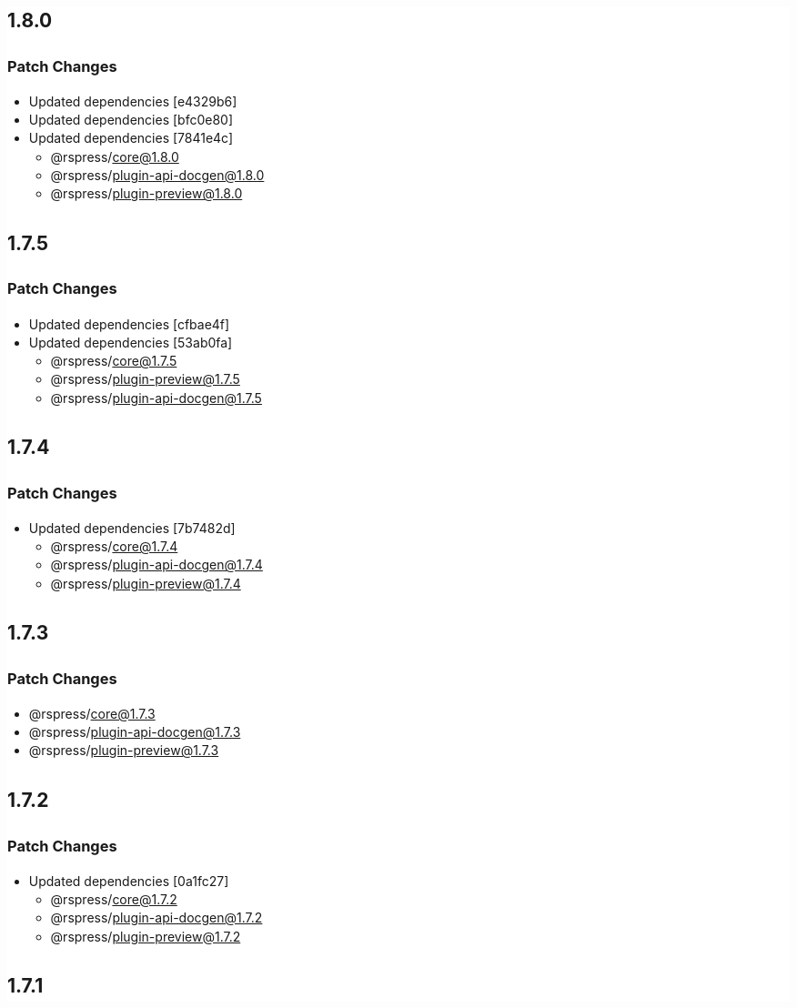 ## 1.8.0

### Patch Changes

- Updated dependencies [e4329b6]
- Updated dependencies [bfc0e80]
- Updated dependencies [7841e4c]
  - @rspress/core@1.8.0
  - @rspress/plugin-api-docgen@1.8.0
  - @rspress/plugin-preview@1.8.0

## 1.7.5

### Patch Changes

- Updated dependencies [cfbae4f]
- Updated dependencies [53ab0fa]
  - @rspress/core@1.7.5
  - @rspress/plugin-preview@1.7.5
  - @rspress/plugin-api-docgen@1.7.5

## 1.7.4

### Patch Changes

- Updated dependencies [7b7482d]
  - @rspress/core@1.7.4
  - @rspress/plugin-api-docgen@1.7.4
  - @rspress/plugin-preview@1.7.4

## 1.7.3

### Patch Changes

- @rspress/core@1.7.3
- @rspress/plugin-api-docgen@1.7.3
- @rspress/plugin-preview@1.7.3

## 1.7.2

### Patch Changes

- Updated dependencies [0a1fc27]
  - @rspress/core@1.7.2
  - @rspress/plugin-api-docgen@1.7.2
  - @rspress/plugin-preview@1.7.2

## 1.7.1
